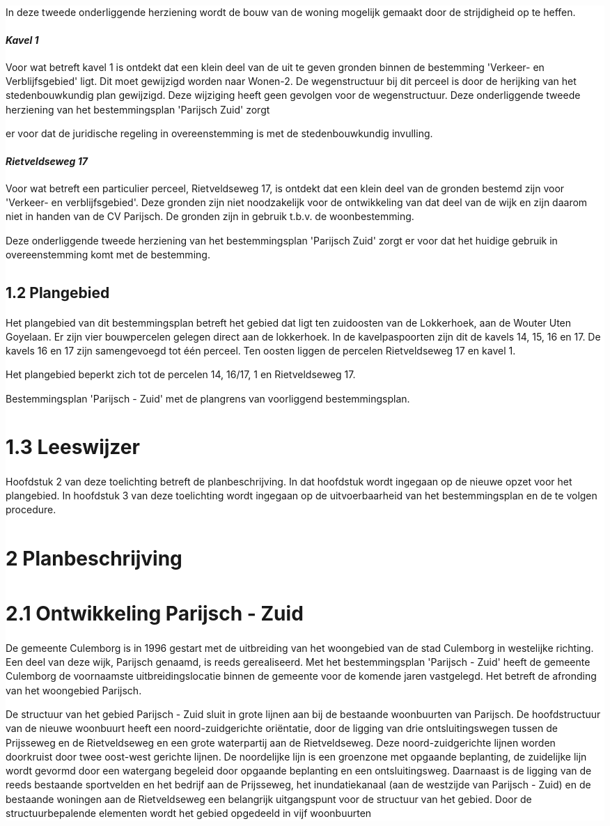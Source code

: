 In deze tweede onderliggende herziening wordt de bouw van de woning mogelijk gemaakt door de strijdigheid op te heffen.

#### *Kavel 1*

Voor wat betreft kavel 1 is ontdekt dat een klein deel van de uit te geven gronden binnen de bestemming 'Verkeer- en Verblijfsgebied' ligt. Dit moet gewijzigd worden naar Wonen-2. De wegenstructuur bij dit perceel is door de herijking van het stedenbouwkundig plan gewijzigd. Deze wijziging heeft geen gevolgen voor de wegenstructuur. Deze onderliggende tweede herziening van het bestemmingsplan 'Parijsch Zuid' zorgt

er voor dat de juridische regeling in overeenstemming is met de stedenbouwkundig invulling.

#### *Rietveldseweg 17*

Voor wat betreft een particulier perceel, Rietveldseweg 17, is ontdekt dat een klein deel van de gronden bestemd zijn voor 'Verkeer- en verblijfsgebied'. Deze gronden zijn niet noodzakelijk voor de ontwikkeling van dat deel van de wijk en zijn daarom niet in handen van de CV Parijsch. De gronden zijn in gebruik t.b.v. de woonbestemming.

Deze onderliggende tweede herziening van het bestemmingsplan 'Parijsch Zuid' zorgt er voor dat het huidige gebruik in overeenstemming komt met de bestemming.

## 1.2 Plangebied

Het plangebied van dit bestemmingsplan betreft het gebied dat ligt ten zuidoosten van de Lokkerhoek, aan de Wouter Uten Goyelaan. Er zijn vier bouwpercelen gelegen direct aan de lokkerhoek. In de kavelpaspoorten zijn dit de kavels 14, 15, 16 en 17. De kavels 16 en 17 zijn samengevoegd tot één perceel. Ten oosten liggen de percelen Rietveldseweg 17 en kavel 1.

Het plangebied beperkt zich tot de percelen 14, 16/17, 1 en Rietveldseweg 17.

Bestemmingsplan 'Parijsch - Zuid' met de plangrens van voorliggend bestemmingsplan.

# 1.3 Leeswijzer

Hoofdstuk 2 van deze toelichting betreft de planbeschrijving. In dat hoofdstuk wordt ingegaan op de nieuwe opzet voor het plangebied. In hoofdstuk 3 van deze toelichting wordt ingegaan op de uitvoerbaarheid van het bestemmingsplan en de te volgen procedure.

# 2 Planbeschrijving

# 2.1 Ontwikkeling Parijsch - Zuid

De gemeente Culemborg is in 1996 gestart met de uitbreiding van het woongebied van de stad Culemborg in westelijke richting. Een deel van deze wijk, Parijsch genaamd, is reeds gerealiseerd. Met het bestemmingsplan 'Parijsch - Zuid' heeft de gemeente Culemborg de voornaamste uitbreidingslocatie binnen de gemeente voor de komende jaren vastgelegd. Het betreft de afronding van het woongebied Parijsch.

De structuur van het gebied Parijsch - Zuid sluit in grote lijnen aan bij de bestaande woonbuurten van Parijsch. De hoofdstructuur van de nieuwe woonbuurt heeft een noord-zuidgerichte oriëntatie, door de ligging van drie ontsluitingswegen tussen de Prijsseweg en de Rietveldseweg en een grote waterpartij aan de Rietveldseweg. Deze noord-zuidgerichte lijnen worden doorkruist door twee oost-west gerichte lijnen. De noordelijke lijn is een groenzone met opgaande beplanting, de zuidelijke lijn wordt gevormd door een watergang begeleid door opgaande beplanting en een ontsluitingsweg. Daarnaast is de ligging van de reeds bestaande sportvelden en het bedrijf aan de Prijsseweg, het inundatiekanaal (aan de westzijde van Parijsch - Zuid) en de bestaande woningen aan de Rietveldseweg een belangrijk uitgangspunt voor de structuur van het gebied. Door de structuurbepalende elementen wordt het gebied opgedeeld in vijf woonbuurten
